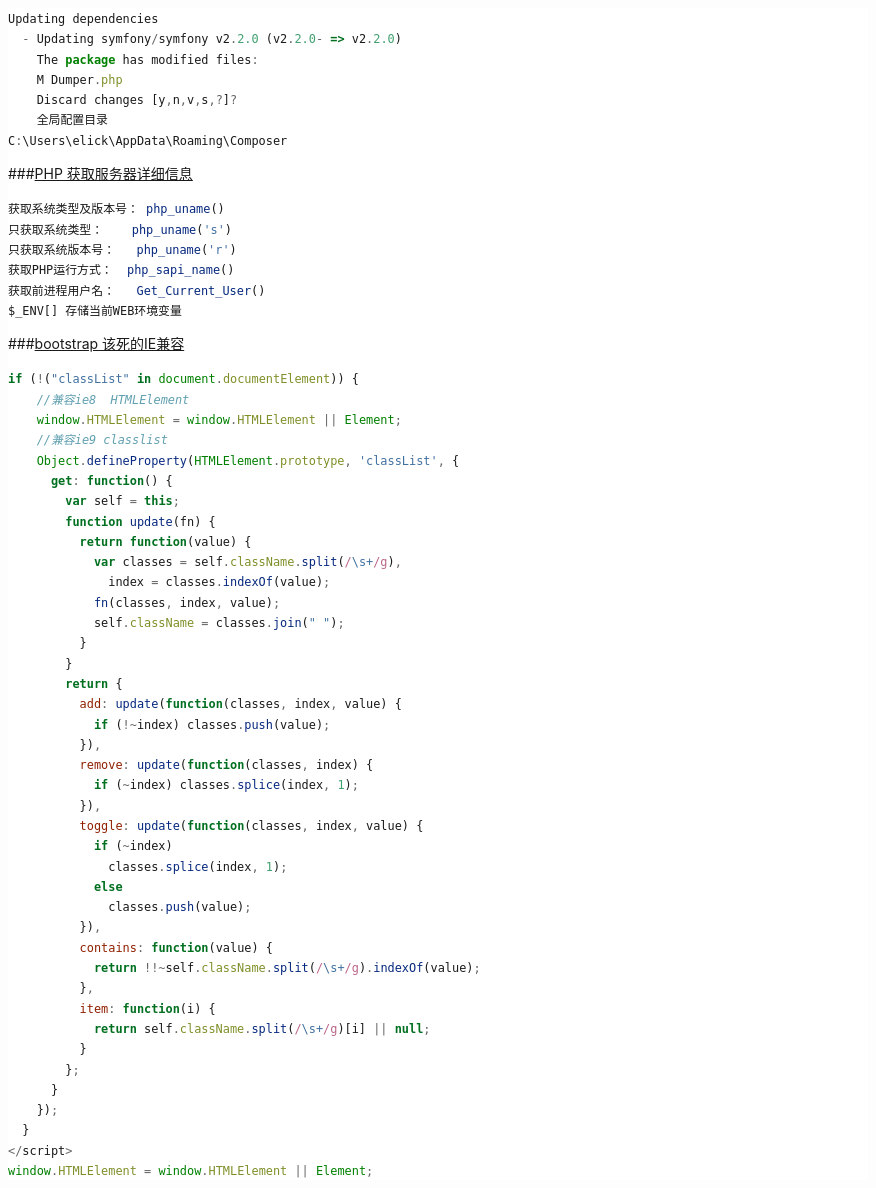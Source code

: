 ```js
Updating dependencies  
  - Updating symfony/symfony v2.2.0 (v2.2.0- => v2.2.0)
    The package has modified files:
    M Dumper.php
    Discard changes [y,n,v,s,?]?
    全局配置目录
C:\Users\elick\AppData\Roaming\Composer
```
###[PHP 获取服务器详细信息](http://elickzhao.github.io/2016/04/PHP%20%E8%8E%B7%E5%8F%96%E6%9C%8D%E5%8A%A1%E5%99%A8%E8%AF%A6%E7%BB%86%E4%BF%A1%E6%81%AF%E4%BB%A3%E7%A0%81/)
```js
获取系统类型及版本号：	php_uname()
只获取系统类型：	php_uname('s')
只获取系统版本号：	php_uname('r')
获取PHP运行方式：	php_sapi_name()
获取前进程用户名：	Get_Current_User()
$_ENV[]	存储当前WEB环境变量
```
###[bootstrap 该死的IE兼容](http://elickzhao.github.io/2016/05/bootstrap%20%E8%AF%A5%E6%AD%BB%E7%9A%84IE%E5%85%BC%E5%AE%B9/)
```js
if (!("classList" in document.documentElement)) {
    //兼容ie8  HTMLElement
    window.HTMLElement = window.HTMLElement || Element;
    //兼容ie9 classlist
    Object.defineProperty(HTMLElement.prototype, 'classList', {
      get: function() {
        var self = this;
        function update(fn) {
          return function(value) {
            var classes = self.className.split(/\s+/g),
              index = classes.indexOf(value);
            fn(classes, index, value);
            self.className = classes.join(" ");
          }
        }
        return {
          add: update(function(classes, index, value) {
            if (!~index) classes.push(value);
          }),
          remove: update(function(classes, index) {
            if (~index) classes.splice(index, 1);
          }),
          toggle: update(function(classes, index, value) {
            if (~index)
              classes.splice(index, 1);
            else
              classes.push(value);
          }),
          contains: function(value) {
            return !!~self.className.split(/\s+/g).indexOf(value);
          },
          item: function(i) {
            return self.className.split(/\s+/g)[i] || null;
          }
        };
      }
    });
  }
</script>
window.HTMLElement = window.HTMLElement || Element;

```
